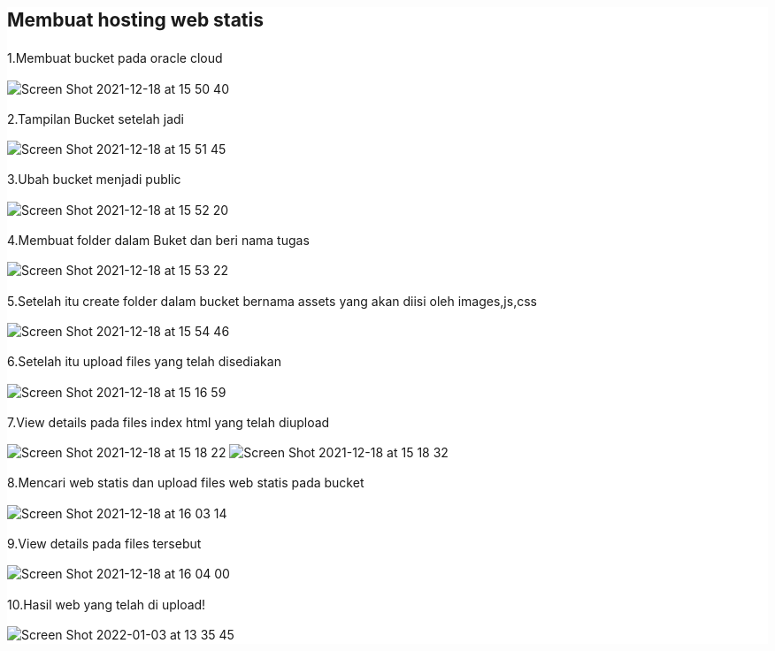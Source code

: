 ## Membuat hosting web statis ##

1.Membuat bucket pada oracle cloud

<img width="704" alt="Screen Shot 2021-12-18 at 15 50 40" src="https://user-images.githubusercontent.com/60720642/146635389-4786346c-e4e9-4575-9caa-65136f6b7ca5.png">




2.Tampilan Bucket setelah jadi


<img width="1022" alt="Screen Shot 2021-12-18 at 15 51 45" src="https://user-images.githubusercontent.com/60720642/146635416-995aa82c-b7c5-4a55-a4ba-87ae828e3bad.png">



3.Ubah bucket menjadi public


<img width="572" alt="Screen Shot 2021-12-18 at 15 52 20" src="https://user-images.githubusercontent.com/60720642/146635446-3e0f8355-c3dd-44e1-8f53-5e331df10343.png">



4.Membuat folder dalam Buket dan beri nama tugas


<img width="519" alt="Screen Shot 2021-12-18 at 15 53 22" src="https://user-images.githubusercontent.com/60720642/146635479-6a1715a3-eaf2-4ca7-8d5d-36cfeff3204d.png">




5.Setelah itu create folder dalam bucket bernama assets yang akan diisi oleh images,js,css


<img width="649" alt="Screen Shot 2021-12-18 at 15 54 46" src="https://user-images.githubusercontent.com/60720642/146635524-312270e2-59c0-458b-9d33-478c57899fde.png">



6.Setelah itu upload files yang telah disediakan


<img width="599" alt="Screen Shot 2021-12-18 at 15 16 59" src="https://user-images.githubusercontent.com/60720642/146635655-3de53927-3219-44e4-82cc-b11cabcccd49.png">

7.View details pada files index html yang telah diupload



<img width="829" alt="Screen Shot 2021-12-18 at 15 18 22" src="https://user-images.githubusercontent.com/60720642/146635689-f5e56489-d80b-49ed-aee5-2d661f5c8b2c.png">


<img width="723" alt="Screen Shot 2021-12-18 at 15 18 32" src="https://user-images.githubusercontent.com/60720642/146635693-b50fa4a9-ee00-4343-9228-daded22c4ab8.png">



8.Mencari web statis dan upload files web statis pada bucket


<img width="743" alt="Screen Shot 2021-12-18 at 16 03 14" src="https://user-images.githubusercontent.com/60720642/146635742-ddb01443-4291-4d00-a3f1-4674b0c9ac62.png">



9.View details pada files tersebut


<img width="1007" alt="Screen Shot 2021-12-18 at 16 04 00" src="https://user-images.githubusercontent.com/60720642/146635758-8de25615-5295-4a28-b7b2-25772bc8537f.png">



10.Hasil web yang telah di upload!

<img width="1440" alt="Screen Shot 2022-01-03 at 13 35 45" src="https://user-images.githubusercontent.com/60720642/147910182-2d674daf-dd80-4d7d-b266-cfc9a4782106.png">




